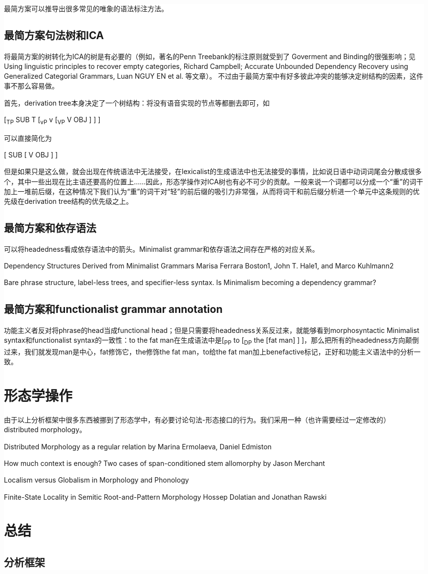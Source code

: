 最简方案可以推导出很多常见的唯象的语法标注方法。

## 最简方案句法树和ICA

将最简方案的树转化为ICA的树是有必要的（例如，著名的Penn Treebank的标注原则就受到了 Goverment and Binding的很强影响；见Using linguistic principles to recover empty categories, Richard Campbell; Accurate Unbounded Dependency Recovery using Generalized Categorial Grammars, Luan NGUY EN et al. 等文章）。
不过由于最简方案中有好多彼此冲突的能够决定树结构的因素，这件事不那么容易做。

首先，derivation tree本身决定了一个树结构：将没有语音实现的节点等都删去即可，如

[<sub>TP</sub> SUB T [<sub>vP</sub> v [<sub>VP</sub> V OBJ ] ] ]

可以直接简化为

[ SUB [ V OBJ ] ]

但是如果只是这么做，就会出现在传统语法中无法接受，在lexicalist的生成语法中也无法接受的事情，比如说日语中动词词尾会分散成很多个，其中一些出现在比主语还要高的位置上……因此，形态学操作对ICA树也有必不可少的贡献。一般来说一个词都可以分成一个“重”的词干加上一堆前后缀，在这种情况下我们认为“重”的词干对“轻”的前后缀的吸引力非常强，从而将词干和前后缀分析进一个单元中这条规则的优先级在derivation tree结构的优先级之上。

## 最简方案和依存语法

可以将headedness看成依存语法中的箭头。Minimalist grammar和依存语法之间存在严格的对应关系。

Dependency Structures Derived from Minimalist Grammars Marisa Ferrara Boston1, John T. Hale1, and Marco Kuhlmann2

Bare phrase structure, label-less trees, and specifier-less syntax. Is Minimalism becoming a dependency grammar?

## 最简方案和functionalist grammar annotation

功能主义者反对将phrase的head当成functional head；但是只需要将headedness关系反过来，就能够看到morphosyntactic Minimalist syntax和functionalist syntax的一致性：to the fat man在生成语法中是[<sub>PP</sub> to [<sub>DP</sub> the [fat man] ] ]，那么把所有的headedness方向颠倒过来，我们就发现man是中心，fat修饰它，the修饰the fat man，to给the fat man加上benefactive标记，正好和功能主义语法中的分析一致。

# 形态学操作

由于以上分析框架中很多东西被挪到了形态学中，有必要讨论句法-形态接口的行为。我们采用一种（也许需要经过一定修改的）distributed morphology。

Distributed Morphology as a regular relation by Marina Ermolaeva, Daniel Edmiston

How much context is enough? Two cases of span-conditioned stem allomorphy by Jason Merchant

Localism versus Globalism in Morphology and Phonology

Finite-State Locality in Semitic Root-and-Pattern Morphology Hossep Dolatian and Jonathan Rawski 

# 总结

## 分析框架
